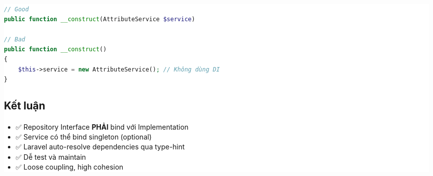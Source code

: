 ```php
// Good
public function __construct(AttributeService $service)

// Bad
public function __construct()
{
    $this->service = new AttributeService(); // Không dùng DI
}
```

## Kết luận

- ✅ Repository Interface **PHẢI** bind với Implementation
- ✅ Service có thể bind singleton (optional)
- ✅ Laravel auto-resolve dependencies qua type-hint
- ✅ Dễ test và maintain
- ✅ Loose coupling, high cohesion
